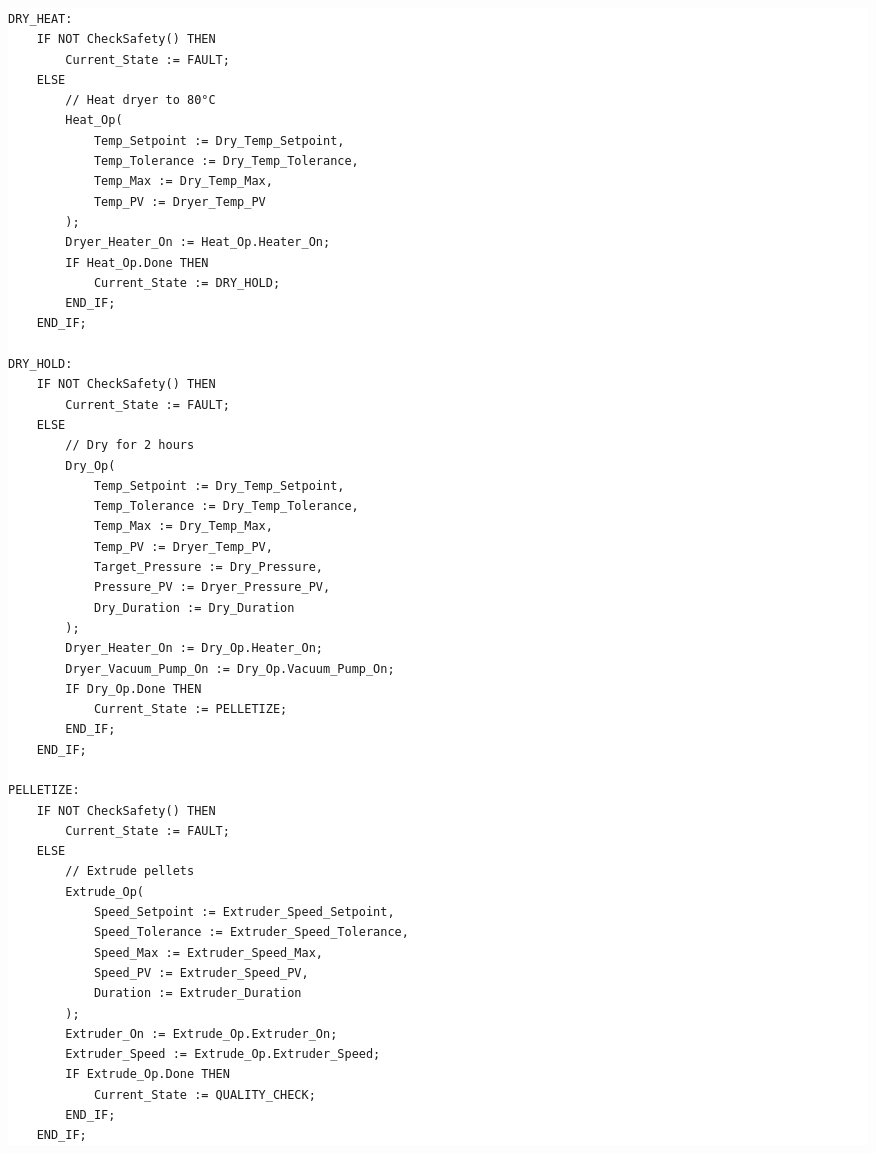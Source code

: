     DRY_HEAT:
        IF NOT CheckSafety() THEN
            Current_State := FAULT;
        ELSE
            // Heat dryer to 80°C
            Heat_Op(
                Temp_Setpoint := Dry_Temp_Setpoint,
                Temp_Tolerance := Dry_Temp_Tolerance,
                Temp_Max := Dry_Temp_Max,
                Temp_PV := Dryer_Temp_PV
            );
            Dryer_Heater_On := Heat_Op.Heater_On;
            IF Heat_Op.Done THEN
                Current_State := DRY_HOLD;
            END_IF;
        END_IF;

    DRY_HOLD:
        IF NOT CheckSafety() THEN
            Current_State := FAULT;
        ELSE
            // Dry for 2 hours
            Dry_Op(
                Temp_Setpoint := Dry_Temp_Setpoint,
                Temp_Tolerance := Dry_Temp_Tolerance,
                Temp_Max := Dry_Temp_Max,
                Temp_PV := Dryer_Temp_PV,
                Target_Pressure := Dry_Pressure,
                Pressure_PV := Dryer_Pressure_PV,
                Dry_Duration := Dry_Duration
            );
            Dryer_Heater_On := Dry_Op.Heater_On;
            Dryer_Vacuum_Pump_On := Dry_Op.Vacuum_Pump_On;
            IF Dry_Op.Done THEN
                Current_State := PELLETIZE;
            END_IF;
        END_IF;

    PELLETIZE:
        IF NOT CheckSafety() THEN
            Current_State := FAULT;
        ELSE
            // Extrude pellets
            Extrude_Op(
                Speed_Setpoint := Extruder_Speed_Setpoint,
                Speed_Tolerance := Extruder_Speed_Tolerance,
                Speed_Max := Extruder_Speed_Max,
                Speed_PV := Extruder_Speed_PV,
                Duration := Extruder_Duration
            );
            Extruder_On := Extrude_Op.Extruder_On;
            Extruder_Speed := Extrude_Op.Extruder_Speed;
            IF Extrude_Op.Done THEN
                Current_State := QUALITY_CHECK;
            END_IF;
        END_IF;
